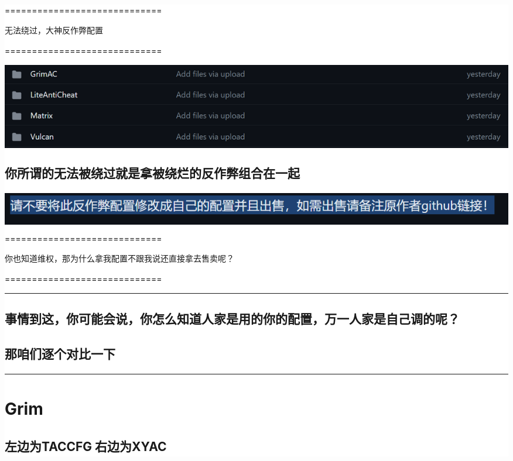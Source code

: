 =============================

 无法绕过，大神反作弊配置

=============================

<img src="aclist.png" align="center" id="header" width=" 1500">

## 你所谓的无法被绕过就是拿被绕烂的反作弊组合在一起

<img src="jockerrules.png" align="center" id="header" width=" 1500">

=============================

 你也知道维权，那为什么拿我配置不跟我说还直接拿去售卖呢？

=============================

--- 

## 事情到这，你可能会说，你怎么知道人家是用的你的配置，万一人家是自己调的呢？

## 那咱们逐个对比一下

---

# Grim

## 左边为TACCFG 右边为XYAC
